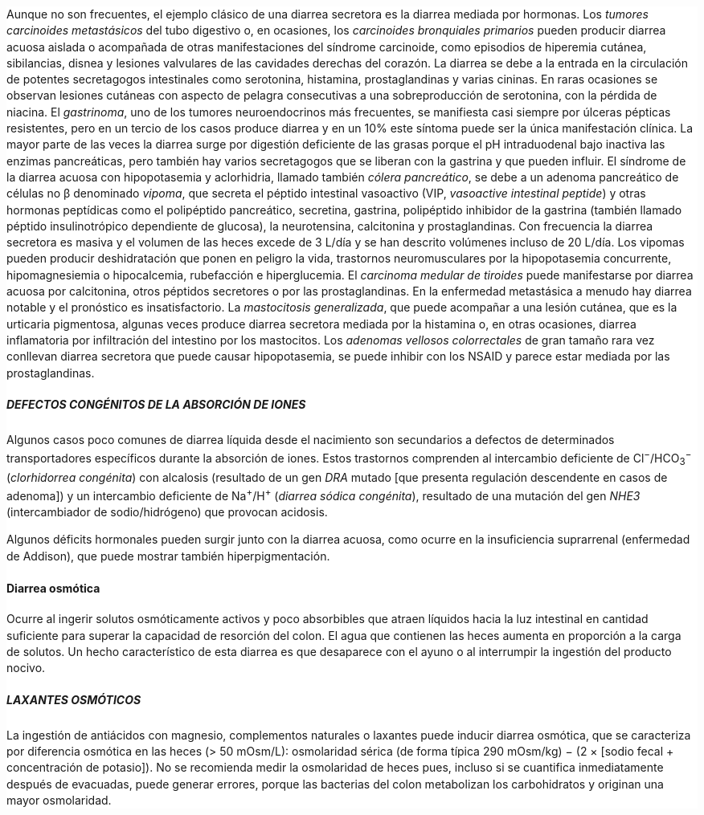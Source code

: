 Aunque no son frecuentes, el ejemplo clásico de una diarrea secretora es la diarrea mediada por hormonas. Los _tumores carcinoides metastásicos_ del tubo digestivo o, en ocasiones, los _carcinoides bronquiales primarios_ pueden producir diarrea acuosa aislada o acompañada de otras manifestaciones del síndrome carcinoide, como episodios de hiperemia cutánea, sibilancias, disnea y lesiones valvulares de las cavidades derechas del corazón. La diarrea se debe a la entrada en la circulación de potentes secretagogos intestinales como serotonina, histamina, prostaglandinas y varias cininas. En raras ocasiones se observan lesiones cutáneas con aspecto de pelagra consecutivas a una sobreproducción de serotonina, con la pérdida de niacina. El _gastrinoma_, uno de los tumores neuroendocrinos más frecuentes, se manifiesta casi siempre por úlceras pépticas resistentes, pero en un tercio de los casos produce diarrea y en un 10% este síntoma puede ser la única manifestación clínica. La mayor parte de las veces la diarrea surge por digestión deficiente de las grasas porque el pH intraduodenal bajo inactiva las enzimas pancreáticas, pero también hay varios secretagogos que se liberan con la gastrina y que pueden influir. El síndrome de la diarrea acuosa con hipopotasemia y aclorhidria, llamado también _cólera pancreático_, se debe a un adenoma pancreático de células no β denominado _vipoma_, que secreta el péptido intestinal vasoactivo (VIP, _vasoactive intestinal peptide_) y otras hormonas peptídicas como el polipéptido pancreático, secretina, gastrina, polipéptido inhibidor de la gastrina (también llamado péptido insulinotrópico dependiente de glucosa), la neurotensina, calcitonina y prostaglandinas. Con frecuencia la diarrea secretora es masiva y el volumen de las heces excede de 3 L/día y se han descrito volúmenes incluso de 20 L/día. Los vipomas pueden producir deshidratación que ponen en peligro la vida, trastornos neuromusculares por la hipopotasemia concurrente, hipomagnesiemia o hipocalcemia, rubefacción e hiperglucemia. El _carcinoma medular de tiroides_ puede manifestarse por diarrea acuosa por calcitonina, otros péptidos secretores o por las prostaglandinas. En la enfermedad metastásica a menudo hay diarrea notable y el pronóstico es insatisfactorio. La _mastocitosis generalizada_, que puede acompañar a una lesión cutánea, que es la urticaria pigmentosa, algunas veces produce diarrea secretora mediada por la histamina o, en otras ocasiones, diarrea inflamatoria por infiltración del intestino por los mastocitos. Los _adenomas vellosos colorrectales_ de gran tamaño rara vez conllevan diarrea secretora que puede causar hipopotasemia, se puede inhibir con los NSAID y parece estar mediada por las prostaglandinas.

##### DEFECTOS CONGÉNITOS DE LA ABSORCIÓN DE IONES

Algunos casos poco comunes de diarrea líquida desde el nacimiento son secundarios a defectos de determinados transportadores específicos durante la absorción de iones. Estos trastornos comprenden al intercambio deficiente de Cl<sup>−</sup>/HCO<sub>3</sub><sup>−</sup> (_clorhidorrea congénita_) con alcalosis (resultado de un gen _DRA_ mutado [que presenta regulación descendente en casos de adenoma]) y un intercambio deficiente de Na<sup>+</sup>/H<sup>+</sup> (_diarrea sódica congénita_), resultado de una mutación del gen _NHE3_ (intercambiador de sodio/hidrógeno) que provocan acidosis.

Algunos déficits hormonales pueden surgir junto con la diarrea acuosa, como ocurre en la insuficiencia suprarrenal (enfermedad de Addison), que puede mostrar también hiperpigmentación.

#### Diarrea osmótica

Ocurre al ingerir solutos osmóticamente activos y poco absorbibles que atraen líquidos hacia la luz intestinal en cantidad suficiente para superar la capacidad de resorción del colon. El agua que contienen las heces aumenta en proporción a la carga de solutos. Un hecho característico de esta diarrea es que desaparece con el ayuno o al interrumpir la ingestión del producto nocivo.

##### LAXANTES OSMÓTICOS

La ingestión de antiácidos con magnesio, complementos naturales o laxantes puede inducir diarrea osmótica, que se caracteriza por diferencia osmótica en las heces (> 50 mOsm/L): osmolaridad sérica (de forma típica 290 mOsm/kg) − (2 × [sodio fecal + concentración de potasio]). No se recomienda medir la osmolaridad de heces pues, incluso si se cuantifica inmediatamente después de evacuadas, puede generar errores, porque las bacterias del colon metabolizan los carbohidratos y originan una mayor osmolaridad.
